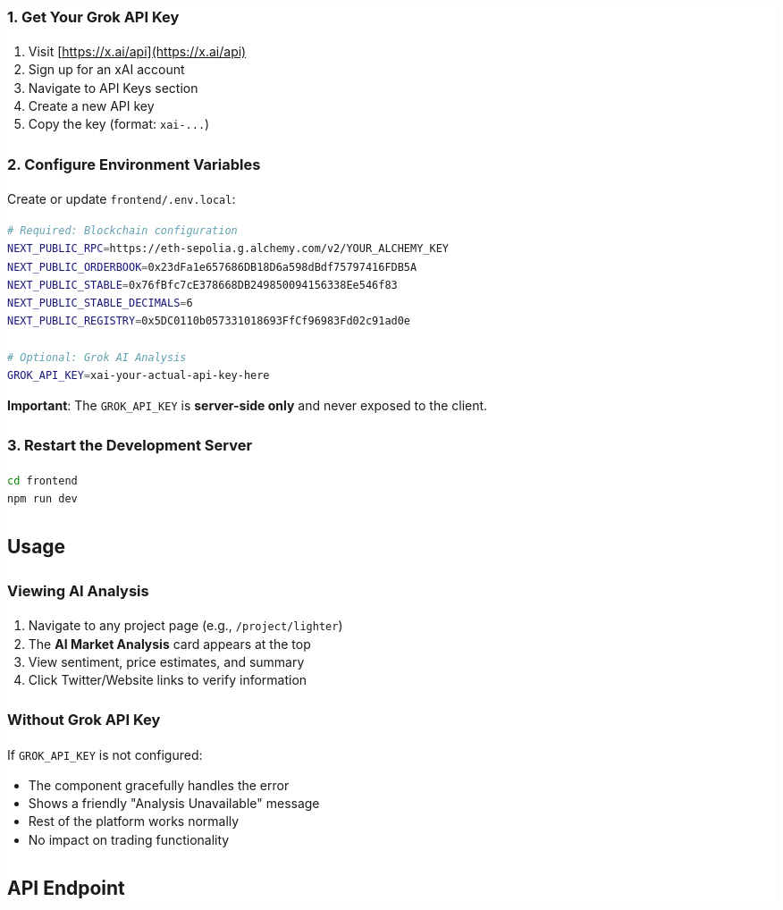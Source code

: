 ### 1. Get Your Grok API Key

1. Visit [https://x.ai/api](https://x.ai/api)
2. Sign up for an xAI account
3. Navigate to API Keys section
4. Create a new API key
5. Copy the key (format: `xai-...`)

### 2. Configure Environment Variables

Create or update `frontend/.env.local`:

```bash
# Required: Blockchain configuration
NEXT_PUBLIC_RPC=https://eth-sepolia.g.alchemy.com/v2/YOUR_ALCHEMY_KEY
NEXT_PUBLIC_ORDERBOOK=0x23dFa1e657686DB18D6a598dBdf75797416FDB5A
NEXT_PUBLIC_STABLE=0x76fBfc7cE378668DB249850094156338Ee546f83
NEXT_PUBLIC_STABLE_DECIMALS=6
NEXT_PUBLIC_REGISTRY=0x5DC0110b057331018693FfCf96983Fd02c91ad0e

# Optional: Grok AI Analysis
GROK_API_KEY=xai-your-actual-api-key-here
```

**Important**: The `GROK_API_KEY` is **server-side only** and never exposed to the client.

### 3. Restart the Development Server

```bash
cd frontend
npm run dev
```

## Usage

### Viewing AI Analysis

1. Navigate to any project page (e.g., `/project/lighter`)
2. The **AI Market Analysis** card appears at the top
3. View sentiment, price estimates, and summary
4. Click Twitter/Website links to verify information

### Without Grok API Key

If `GROK_API_KEY` is not configured:
- The component gracefully handles the error
- Shows a friendly "Analysis Unavailable" message
- Rest of the platform works normally
- No impact on trading functionality

## API Endpoint
